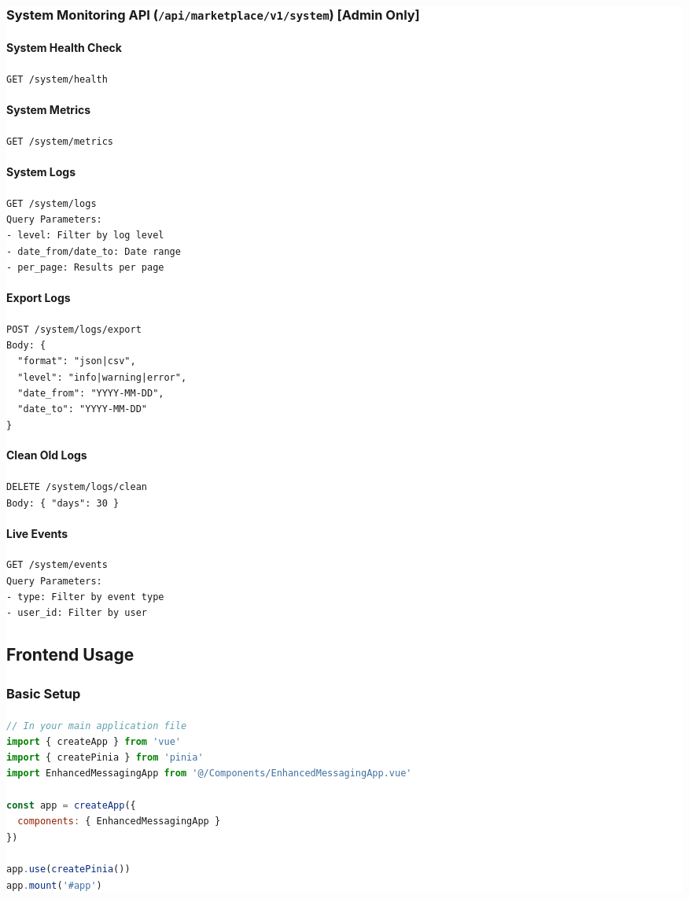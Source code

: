 ### System Monitoring API (`/api/marketplace/v1/system`) [Admin Only]

#### System Health Check
```
GET /system/health
```

#### System Metrics
```
GET /system/metrics
```

#### System Logs
```
GET /system/logs
Query Parameters:
- level: Filter by log level
- date_from/date_to: Date range
- per_page: Results per page
```

#### Export Logs
```
POST /system/logs/export
Body: {
  "format": "json|csv",
  "level": "info|warning|error",
  "date_from": "YYYY-MM-DD",
  "date_to": "YYYY-MM-DD"
}
```

#### Clean Old Logs
```
DELETE /system/logs/clean
Body: { "days": 30 }
```

#### Live Events
```
GET /system/events
Query Parameters:
- type: Filter by event type
- user_id: Filter by user
```

## Frontend Usage

### Basic Setup

```javascript
// In your main application file
import { createApp } from 'vue'
import { createPinia } from 'pinia'
import EnhancedMessagingApp from '@/Components/EnhancedMessagingApp.vue'

const app = createApp({
  components: { EnhancedMessagingApp }
})

app.use(createPinia())
app.mount('#app')
```

